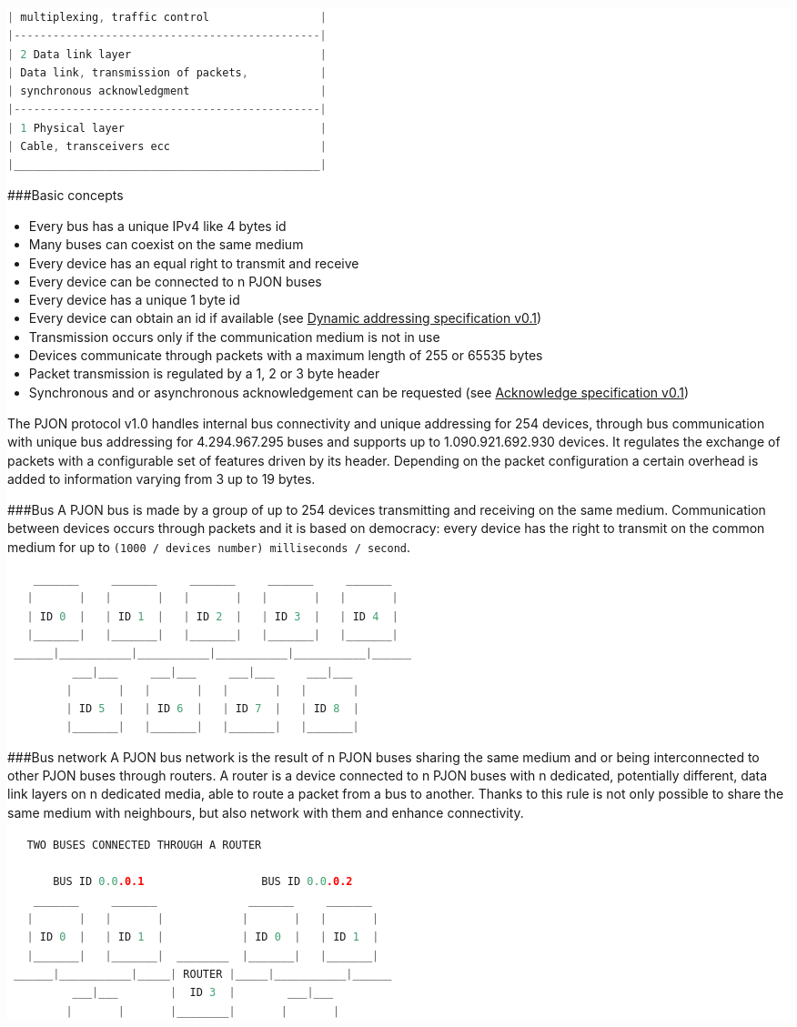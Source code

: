 ```cpp  
| multiplexing, traffic control                 |
|-----------------------------------------------|
| 2 Data link layer                             |
| Data link, transmission of packets,           |
| synchronous acknowledgment                    |
|-----------------------------------------------|
| 1 Physical layer                              |
| Cable, transceivers ecc                       |
|_______________________________________________|
```

###Basic concepts
* Every bus has a unique IPv4 like 4 bytes id
* Many buses can coexist on the same medium
* Every device has an equal right to transmit and receive
* Every device can be connected to n PJON buses
* Every device has a unique 1 byte id
* Every device can obtain an id if available (see [Dynamic addressing specification v0.1](https://github.com/gioblu/PJON/blob/master/specification/PJON-dynamic-addressing-specification-v0.1.md))
* Transmission occurs only if the communication medium is not in use
* Devices communicate through packets with a maximum length of 255 or 65535 bytes
* Packet transmission is regulated by a 1, 2 or 3 byte header
* Synchronous and or asynchronous acknowledgement can be requested  (see [Acknowledge specification v0.1](https://github.com/gioblu/PJON/blob/master/specification/PJON-protocol-acknowledge-specification-v0.1.md))

The PJON protocol v1.0 handles internal bus connectivity and unique addressing for 254 devices, through bus communication with unique bus addressing for 4.294.967.295 buses and supports up to 1.090.921.692.930 devices. It regulates the exchange of packets with a configurable set of features driven by its header. Depending on the packet configuration a certain overhead is added to information varying from 3 up to 19 bytes.

###Bus
A PJON bus is made by a group of up to 254 devices transmitting and receiving on the same medium. Communication between devices occurs through packets and it is based on democracy: every device has the right to transmit on the common medium for up to `(1000 / devices number) milliseconds / second`.
```cpp  
    _______     _______     _______     _______     _______
   |       |   |       |   |       |   |       |   |       |  
   | ID 0  |   | ID 1  |   | ID 2  |   | ID 3  |   | ID 4  |  
   |_______|   |_______|   |_______|   |_______|   |_______|    
 ______|___________|___________|___________|___________|______
          ___|___     ___|___     ___|___     ___|___
         |       |   |       |   |       |   |       |   
         | ID 5  |   | ID 6  |   | ID 7  |   | ID 8  |
         |_______|   |_______|   |_______|   |_______|    
```

###Bus network
A PJON bus network is the result of n PJON buses sharing the same medium and or being interconnected to other PJON buses through routers. A router is a device connected to n PJON buses with n dedicated, potentially different, data link layers on n dedicated media, able to route a packet from a bus to another. Thanks to this rule is not only possible to share the same medium with neighbours, but also network with them and enhance connectivity.
```cpp  
   TWO BUSES CONNECTED THROUGH A ROUTER

       BUS ID 0.0.0.1                  BUS ID 0.0.0.2
    _______     _______              _______     _______
   |       |   |       |            |       |   |       |
   | ID 0  |   | ID 1  |            | ID 0  |   | ID 1  |
   |_______|   |_______|  ________  |_______|   |_______|
 ______|___________|_____| ROUTER |_____|___________|______
          ___|___        |  ID 3  |        ___|___
         |       |       |________|       |       |
```